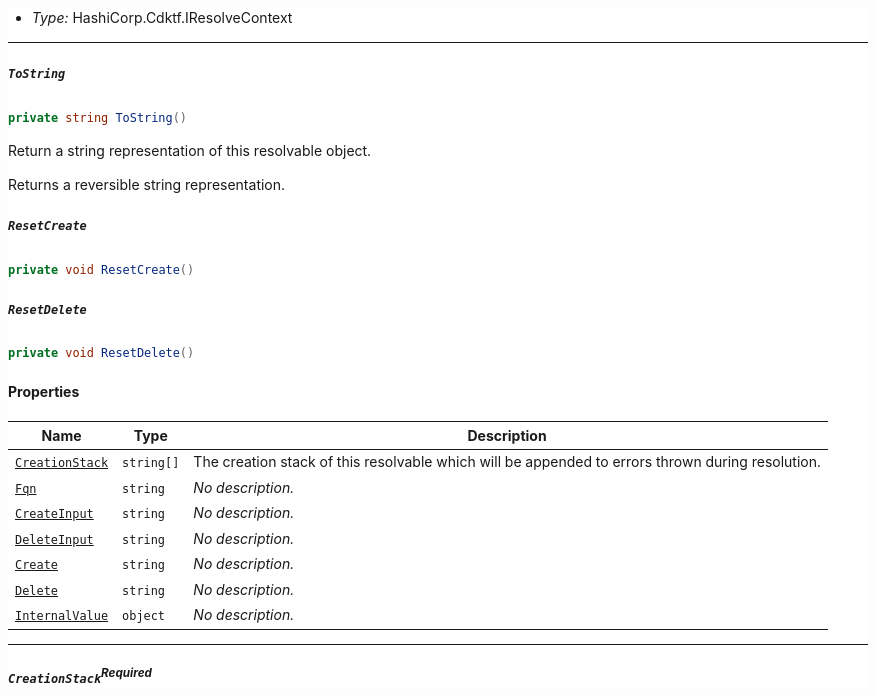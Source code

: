 - *Type:* HashiCorp.Cdktf.IResolveContext

---

##### `ToString` <a name="ToString" id="@cdktf/provider-opentelekomcloud.rtsSoftwareConfigV1.RtsSoftwareConfigV1TimeoutsOutputReference.toString"></a>

```csharp
private string ToString()
```

Return a string representation of this resolvable object.

Returns a reversible string representation.

##### `ResetCreate` <a name="ResetCreate" id="@cdktf/provider-opentelekomcloud.rtsSoftwareConfigV1.RtsSoftwareConfigV1TimeoutsOutputReference.resetCreate"></a>

```csharp
private void ResetCreate()
```

##### `ResetDelete` <a name="ResetDelete" id="@cdktf/provider-opentelekomcloud.rtsSoftwareConfigV1.RtsSoftwareConfigV1TimeoutsOutputReference.resetDelete"></a>

```csharp
private void ResetDelete()
```


#### Properties <a name="Properties" id="Properties"></a>

| **Name** | **Type** | **Description** |
| --- | --- | --- |
| <code><a href="#@cdktf/provider-opentelekomcloud.rtsSoftwareConfigV1.RtsSoftwareConfigV1TimeoutsOutputReference.property.creationStack">CreationStack</a></code> | <code>string[]</code> | The creation stack of this resolvable which will be appended to errors thrown during resolution. |
| <code><a href="#@cdktf/provider-opentelekomcloud.rtsSoftwareConfigV1.RtsSoftwareConfigV1TimeoutsOutputReference.property.fqn">Fqn</a></code> | <code>string</code> | *No description.* |
| <code><a href="#@cdktf/provider-opentelekomcloud.rtsSoftwareConfigV1.RtsSoftwareConfigV1TimeoutsOutputReference.property.createInput">CreateInput</a></code> | <code>string</code> | *No description.* |
| <code><a href="#@cdktf/provider-opentelekomcloud.rtsSoftwareConfigV1.RtsSoftwareConfigV1TimeoutsOutputReference.property.deleteInput">DeleteInput</a></code> | <code>string</code> | *No description.* |
| <code><a href="#@cdktf/provider-opentelekomcloud.rtsSoftwareConfigV1.RtsSoftwareConfigV1TimeoutsOutputReference.property.create">Create</a></code> | <code>string</code> | *No description.* |
| <code><a href="#@cdktf/provider-opentelekomcloud.rtsSoftwareConfigV1.RtsSoftwareConfigV1TimeoutsOutputReference.property.delete">Delete</a></code> | <code>string</code> | *No description.* |
| <code><a href="#@cdktf/provider-opentelekomcloud.rtsSoftwareConfigV1.RtsSoftwareConfigV1TimeoutsOutputReference.property.internalValue">InternalValue</a></code> | <code>object</code> | *No description.* |

---

##### `CreationStack`<sup>Required</sup> <a name="CreationStack" id="@cdktf/provider-opentelekomcloud.rtsSoftwareConfigV1.RtsSoftwareConfigV1TimeoutsOutputReference.property.creationStack"></a>

